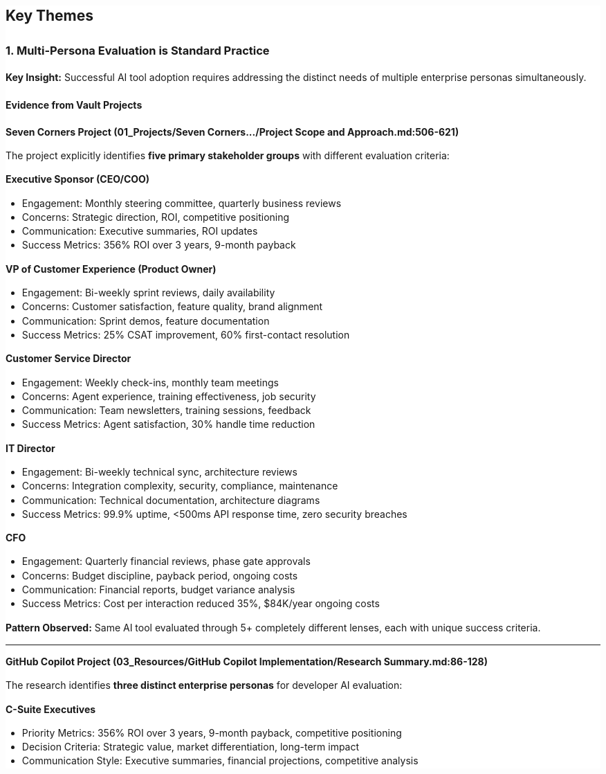 
## Key Themes

### 1. **Multi-Persona Evaluation is Standard Practice**

**Key Insight:** Successful AI tool adoption requires addressing the distinct needs of multiple enterprise personas simultaneously.

#### Evidence from Vault Projects

**Seven Corners Project (01_Projects/Seven Corners.../Project Scope and Approach.md:506-621)**

The project explicitly identifies **five primary stakeholder groups** with different evaluation criteria:

**Executive Sponsor (CEO/COO)**
- Engagement: Monthly steering committee, quarterly business reviews
- Concerns: Strategic direction, ROI, competitive positioning
- Communication: Executive summaries, ROI updates
- Success Metrics: 356% ROI over 3 years, 9-month payback

**VP of Customer Experience (Product Owner)**
- Engagement: Bi-weekly sprint reviews, daily availability
- Concerns: Customer satisfaction, feature quality, brand alignment
- Communication: Sprint demos, feature documentation
- Success Metrics: 25% CSAT improvement, 60% first-contact resolution

**Customer Service Director**
- Engagement: Weekly check-ins, monthly team meetings
- Concerns: Agent experience, training effectiveness, job security
- Communication: Team newsletters, training sessions, feedback
- Success Metrics: Agent satisfaction, 30% handle time reduction

**IT Director**
- Engagement: Bi-weekly technical sync, architecture reviews
- Concerns: Integration complexity, security, compliance, maintenance
- Communication: Technical documentation, architecture diagrams
- Success Metrics: 99.9% uptime, <500ms API response time, zero security breaches

**CFO**
- Engagement: Quarterly financial reviews, phase gate approvals
- Concerns: Budget discipline, payback period, ongoing costs
- Communication: Financial reports, budget variance analysis
- Success Metrics: Cost per interaction reduced 35%, $84K/year ongoing costs

**Pattern Observed:** Same AI tool evaluated through 5+ completely different lenses, each with unique success criteria.

---

**GitHub Copilot Project (03_Resources/GitHub Copilot Implementation/Research Summary.md:86-128)**

The research identifies **three distinct enterprise personas** for developer AI evaluation:

**C-Suite Executives**
- Priority Metrics: 356% ROI over 3 years, 9-month payback, competitive positioning
- Decision Criteria: Strategic value, market differentiation, long-term impact
- Communication Style: Executive summaries, financial projections, competitive analysis
